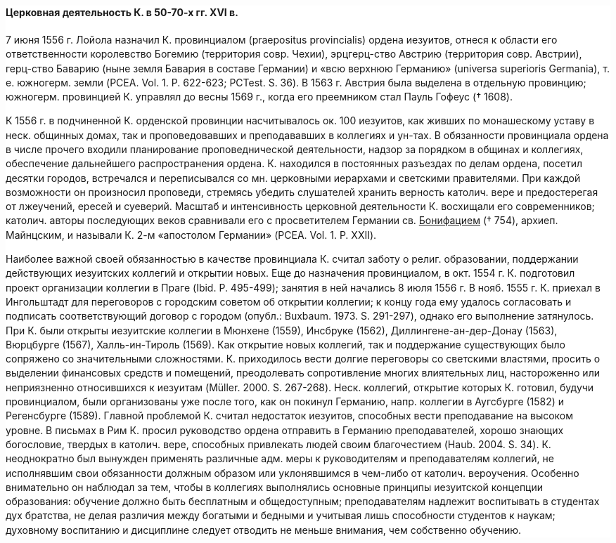 #### Церковная деятельность К. в 50-70-х гг. XVI в.

7 июня 1556 г. Лойола назначил К. провинциалом (praepositus provincialis) ордена иезуитов, отнеся к области его ответственности королевство Богемию (территория совр. Чехии), эрцгерц-ство Австрию (территория совр. Австрии), герц-ство Баварию (ныне земля Бавария в составе Германии) и «всю верхнюю Германию» (universa superioris Germania), т. е. южногерм. земли (PCEA. Vol. 1. P. 622-623; PCTest. S. 36). В 1563 г. Австрия была выделена в отдельную провинцию; южногерм. провинцией К. управлял до весны 1569 г., когда его преемником стал Пауль Гофеус († 1608).

К 1556 г. в подчиненной К. орденской провинции насчитывалось ок. 100 иезуитов, как живших по монашескому уставу в неск. общинных домах, так и проповедовавших и преподававших в коллегиях и ун-тах. В обязанности провинциала ордена в числе прочего входили планирование проповеднической деятельности, надзор за порядком в общинах и коллегиях, обеспечение дальнейшего распространения ордена. К. находился в постоянных разъездах по делам ордена, посетил десятки городов, встречался и переписывался со мн. церковными иерархами и светскими правителями. При каждой возможности он произносил проповеди, стремясь убедить слушателей хранить верность католич. вере и предостерегая от лжеучений, ересей и суеверий. Масштаб и интенсивность церковной деятельности К. восхищали его современников; католич. авторы последующих веков сравнивали его с просветителем Германии св. [Бонифацием](https://pravenc.ru/text/Бонифацием.html) († 754), архиеп. Майнцским, и называли К. 2-м «апостолом Германии» (PCEA. Vol. 1. P. XXII).

Наиболее важной своей обязанностью в качестве провинциала К. считал заботу о религ. образовании, поддержании действующих иезуитских коллегий и открытии новых. Еще до назначения провинциалом, в окт. 1554 г. К. подготовил проект организации коллегии в Праге (Ibid. P. 495-499); занятия в ней начались 8 июля 1556 г. В нояб. 1555 г. К. приехал в Ингольштадт для переговоров с городским советом об открытии коллегии; к концу года ему удалось согласовать и подписать соответствующий договор с городом (опубл.: Buxbaum. 1973. S. 291-297), однако его выполнение затянулось. При К. были открыты иезуитские коллегии в Мюнхене (1559), Инсбруке (1562), Диллингене-ан-дер-Донау (1563), Вюрцбурге (1567), Халль-ин-Тироль (1569). Как открытие новых коллегий, так и поддержание существующих было сопряжено со значительными сложностями. К. приходилось вести долгие переговоры со светскими властями, просить о выделении финансовых средств и помещений, преодолевать сопротивление многих влиятельных лиц, настороженно или неприязненно относившихся к иезуитам (Müller. 2000. S. 267-268). Неск. коллегий, открытие которых К. готовил, будучи провинциалом, были организованы уже после того, как он покинул Германию, напр. коллегии в Аугсбурге (1582) и Регенсбурге (1589). Главной проблемой К. считал недостаток иезуитов, способных вести преподавание на высоком уровне. В письмах в Рим К. просил руководство ордена отправить в Германию преподавателей, хорошо знающих богословие, твердых в католич. вере, способных привлекать людей своим благочестием (Haub. 2004. S. 34). К. неоднократно был вынужден применять различные адм. меры к руководителям и преподавателям коллегий, не исполнявшим свои обязанности должным образом или уклонявшимся в чем-либо от католич. вероучения. Особенно внимательно он наблюдал за тем, чтобы в коллегиях выполнялись основные принципы иезуитской концепции образования: обучение должно быть бесплатным и общедоступным; преподавателям надлежит воспитывать в студентах дух братства, не делая различия между богатыми и бедными и учитывая лишь способности студентов к наукам; духовному воспитанию и дисциплине следует отводить не меньше внимания, чем собственно обучению.
